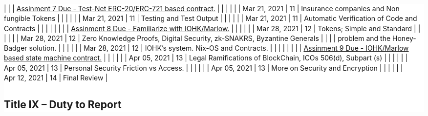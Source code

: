 |                          |         | [Assinment 7 Due - Test-Net ERC-20/ERC-721 based contract.](https://github.com/Univ-Wyo-Education/S21-4010/blob/master/Assignments/07/ERC-Contract.md) |
|                          |         |                                                                            |
|   Mar&nbsp;21,&nbsp;2021 | 11      | Insurance companies and Non fungible Tokens                                |
|                          |         |                                                                            |
|   Mar&nbsp;21,&nbsp;2021 | 11      | Testing and Test Output                                                    |
|                          |         |                                                                            |
|   Mar&nbsp;21,&nbsp;2021 | 11      | Automatic Verification of Code and Contracts                               |
|                          |         |                                                                            |
|                          |         | [Assinment 8 Due - Familiarize with IOHK/Marlow.](https://github.com/Univ-Wyo-Education/S21-4010/blob/master/Assignments/08/Cardano-Plutus.md) |
|                          |         |                                                                            |
|   Mar&nbsp;28,&nbsp;2021 | 12      | Tokens; Simple and Standard                                                |
|                          |         |                                                                            |
|   Mar&nbsp;28,&nbsp;2021 | 12      | Zero Knowledge Proofs, Digital Security, zk-SNAKRS, Byzantine Generals     |
|                          |         | problem and the Honey-Badger solution.                                     |
|                          |         |                                                                            |
|   Mar&nbsp;28,&nbsp;2021 | 12      | IOHK’s system.  Nix-OS and Contracts.                                      |
|                          |         |                                                                            |
|                          |         | [Assinment 9 Due - IOHK/Marlow based state machine contract.](https://github.com/Univ-Wyo-Education/S21-4010/blob/master/Assignments/09/State-Machine.md) |
|                          |         |                                                                            |
|   Apr&nbsp;05,&nbsp;2021 | 13      | Legal Ramifications of BlockChain, ICOs 506(d), Subpart (s)                |
|                          |         |                                                                            |
|   Apr&nbsp;05,&nbsp;2021 | 13      | Personal Security Friction vs Access.                                      |
|                          |         |                                                                            |
|   Apr&nbsp;05,&nbsp;2021 | 13      | More on Security and Encryption                                            |
|                          |         |                                                                            |
|   Apr&nbsp;12,&nbsp;2021 | 14      | Final Review                                                               |










## Title IX – Duty to Report
